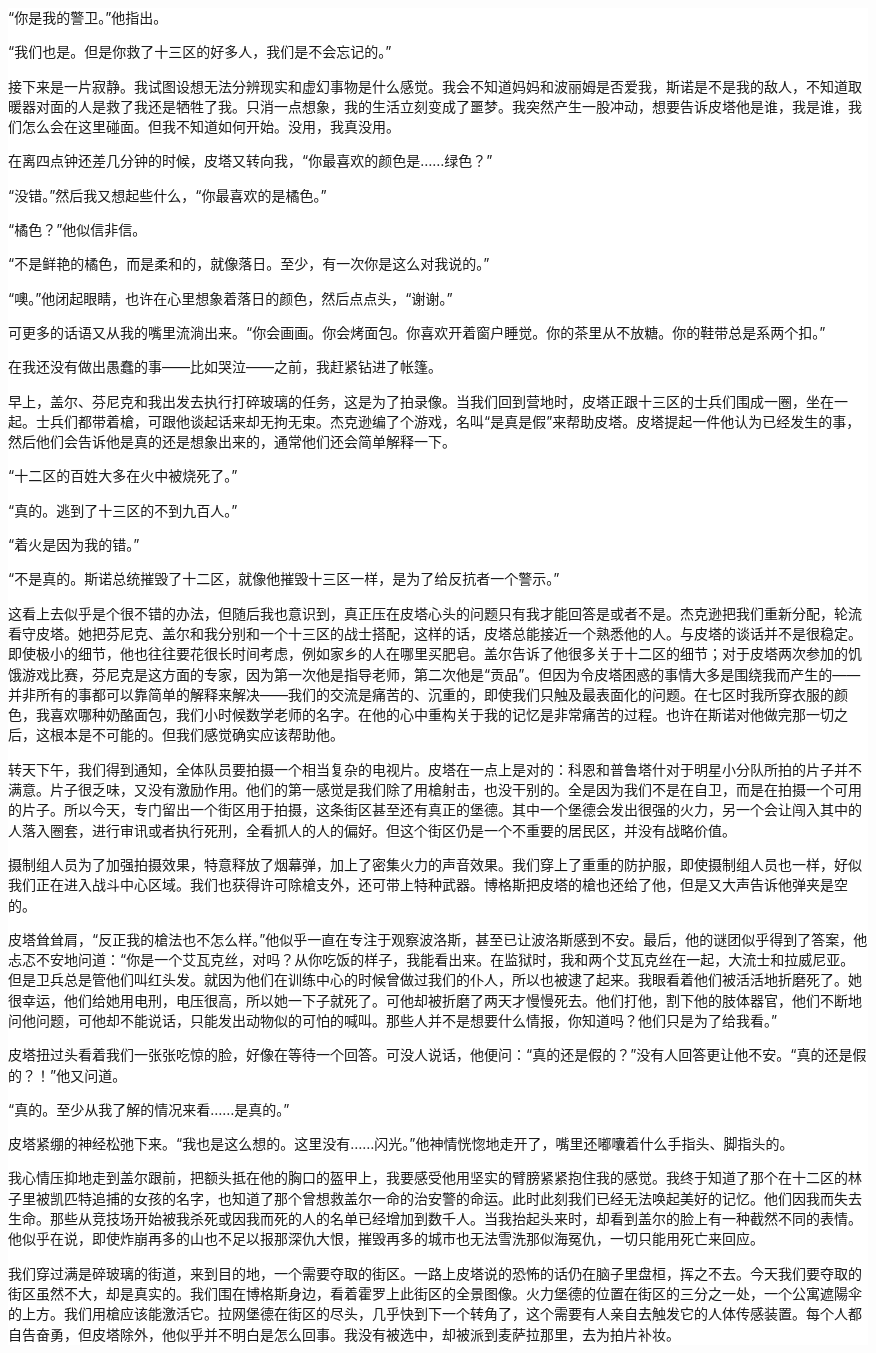 “你是我的警卫。”他指出。

“我们也是。但是你救了十三区的好多人，我们是不会忘记的。”

接下来是一片寂静。我试图设想无法分辨现实和虚幻事物是什么感觉。我会不知道妈妈和波丽姆是否爱我，斯诺是不是我的敌人，不知道取暖器对面的人是救了我还是牺牲了我。只消一点想象，我的生活立刻变成了噩梦。我突然产生一股冲动，想要告诉皮塔他是谁，我是谁，我们怎么会在这里碰面。但我不知道如何开始。没用，我真没用。

在离四点钟还差几分钟的时候，皮塔又转向我，“你最喜欢的颜色是……绿色？”

“没错。”然后我又想起些什么，“你最喜欢的是橘色。”

“橘色？”他似信非信。

“不是鲜艳的橘色，而是柔和的，就像落日。至少，有一次你是这么对我说的。”

“噢。”他闭起眼睛，也许在心里想象着落日的颜色，然后点点头，“谢谢。”

可更多的话语又从我的嘴里流淌出来。“你会画画。你会烤面包。你喜欢开着窗户睡觉。你的茶里从不放糖。你的鞋带总是系两个扣。”

在我还没有做出愚蠢的事——比如哭泣——之前，我赶紧钻进了帐篷。

早上，盖尔、芬尼克和我出发去执行打碎玻璃的任务，这是为了拍录像。当我们回到营地时，皮塔正跟十三区的士兵们围成一圈，坐在一起。士兵们都带着槍，可跟他谈起话来却无拘无束。杰克逊编了个游戏，名叫“是真是假”来帮助皮塔。皮塔提起一件他认为已经发生的事，然后他们会告诉他是真的还是想象出来的，通常他们还会简单解释一下。

“十二区的百姓大多在火中被烧死了。”

“真的。逃到了十三区的不到九百人。”

“着火是因为我的错。”

“不是真的。斯诺总统摧毁了十二区，就像他摧毁十三区一样，是为了给反抗者一个警示。”

这看上去似乎是个很不错的办法，但随后我也意识到，真正压在皮塔心头的问题只有我才能回答是或者不是。杰克逊把我们重新分配，轮流看守皮塔。她把芬尼克、盖尔和我分别和一个十三区的战士搭配，这样的话，皮塔总能接近一个熟悉他的人。与皮塔的谈话并不是很稳定。即使极小的细节，他也往往要花很长时间考虑，例如家乡的人在哪里买肥皂。盖尔告诉了他很多关于十二区的细节；对于皮塔两次参加的饥饿游戏比赛，芬尼克是这方面的专家，因为第一次他是指导老师，第二次他是“贡品”。但因为令皮塔困惑的事情大多是围绕我而产生的——并非所有的事都可以靠简单的解释来解决——我们的交流是痛苦的、沉重的，即使我们只触及最表面化的问题。在七区时我所穿衣服的颜色，我喜欢哪种奶酪面包，我们小时候数学老师的名字。在他的心中重构关于我的记忆是非常痛苦的过程。也许在斯诺对他做完那一切之后，这根本是不可能的。但我们感觉确实应该帮助他。

转天下午，我们得到通知，全体队员要拍摄一个相当复杂的电视片。皮塔在一点上是对的：科恩和普鲁塔什对于明星小分队所拍的片子并不满意。片子很乏味，又没有激励作用。他们的第一感觉是我们除了用槍射击，也没干别的。全是因为我们不是在自卫，而是在拍摄一个可用的片子。所以今天，专门留出一个街区用于拍摄，这条街区甚至还有真正的堡德。其中一个堡德会发出很强的火力，另一个会让闯入其中的人落入圈套，进行审讯或者执行死刑，全看抓人的人的偏好。但这个街区仍是一个不重要的居民区，并没有战略价值。

摄制组人员为了加强拍摄效果，特意释放了烟幕弹，加上了密集火力的声音效果。我们穿上了重重的防护服，即使摄制组人员也一样，好似我们正在进入战斗中心区域。我们也获得许可除槍支外，还可带上特种武器。博格斯把皮塔的槍也还给了他，但是又大声告诉他弹夹是空的。

皮塔耸耸肩，“反正我的槍法也不怎么样。”他似乎一直在专注于观察波洛斯，甚至已让波洛斯感到不安。最后，他的谜团似乎得到了答案，他忐忑不安地问道：“你是一个艾瓦克丝，对吗？从你吃饭的样子，我能看出来。在监狱时，我和两个艾瓦克丝在一起，大流士和拉威尼亚。但是卫兵总是管他们叫红头发。就因为他们在训练中心的时候曾做过我们的仆人，所以也被逮了起来。我眼看着他们被活活地折磨死了。她很幸运，他们给她用电刑，电压很高，所以她一下子就死了。可他却被折磨了两天才慢慢死去。他们打他，割下他的肢体器官，他们不断地问他问题，可他却不能说话，只能发出动物似的可怕的喊叫。那些人并不是想要什么情报，你知道吗？他们只是为了给我看。”

皮塔扭过头看着我们一张张吃惊的脸，好像在等待一个回答。可没人说话，他便问：“真的还是假的？”没有人回答更让他不安。“真的还是假的？！”他又问道。

“真的。至少从我了解的情况来看……是真的。”

皮塔紧绷的神经松弛下来。“我也是这么想的。这里没有……闪光。”他神情恍惚地走开了，嘴里还嘟囔着什么手指头、脚指头的。

我心情压抑地走到盖尔跟前，把额头抵在他的胸口的盔甲上，我要感受他用坚实的臂膀紧紧抱住我的感觉。我终于知道了那个在十二区的林子里被凯匹特追捕的女孩的名字，也知道了那个曾想救盖尔一命的治安警的命运。此时此刻我们已经无法唤起美好的记忆。他们因我而失去生命。那些从竞技场开始被我杀死或因我而死的人的名单已经增加到数千人。当我抬起头来时，却看到盖尔的脸上有一种截然不同的表情。他似乎在说，即使炸崩再多的山也不足以报那深仇大恨，摧毁再多的城市也无法雪洗那似海冤仇，一切只能用死亡来回应。

我们穿过满是碎玻璃的街道，来到目的地，一个需要夺取的街区。一路上皮塔说的恐怖的话仍在脑子里盘桓，挥之不去。今天我们要夺取的街区虽然不大，却是真实的。我们围在博格斯身边，看着霍罗上此街区的全景图像。火力堡德的位置在街区的三分之一处，一个公寓遮陽伞的上方。我们用槍应该能激活它。拉网堡德在街区的尽头，几乎快到下一个转角了，这个需要有人亲自去触发它的人体传感装置。每个人都自告奋勇，但皮塔除外，他似乎并不明白是怎么回事。我没有被选中，却被派到麦萨拉那里，去为拍片补妆。
